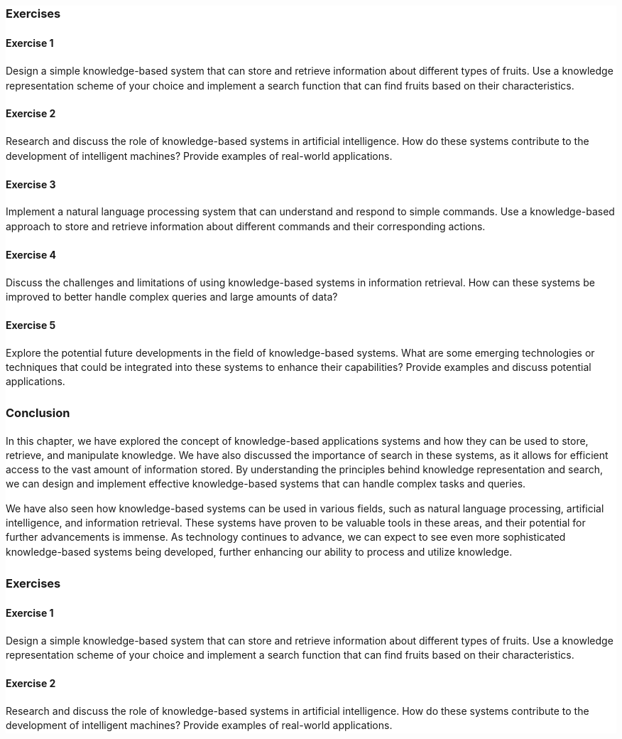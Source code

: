 ### Exercises

#### Exercise 1
Design a simple knowledge-based system that can store and retrieve information about different types of fruits. Use a knowledge representation scheme of your choice and implement a search function that can find fruits based on their characteristics.

#### Exercise 2
Research and discuss the role of knowledge-based systems in artificial intelligence. How do these systems contribute to the development of intelligent machines? Provide examples of real-world applications.

#### Exercise 3
Implement a natural language processing system that can understand and respond to simple commands. Use a knowledge-based approach to store and retrieve information about different commands and their corresponding actions.

#### Exercise 4
Discuss the challenges and limitations of using knowledge-based systems in information retrieval. How can these systems be improved to better handle complex queries and large amounts of data?

#### Exercise 5
Explore the potential future developments in the field of knowledge-based systems. What are some emerging technologies or techniques that could be integrated into these systems to enhance their capabilities? Provide examples and discuss potential applications.

### Conclusion

In this chapter, we have explored the concept of knowledge-based applications systems and how they can be used to store, retrieve, and manipulate knowledge. We have also discussed the importance of search in these systems, as it allows for efficient access to the vast amount of information stored. By understanding the principles behind knowledge representation and search, we can design and implement effective knowledge-based systems that can handle complex tasks and queries.

We have also seen how knowledge-based systems can be used in various fields, such as natural language processing, artificial intelligence, and information retrieval. These systems have proven to be valuable tools in these areas, and their potential for further advancements is immense. As technology continues to advance, we can expect to see even more sophisticated knowledge-based systems being developed, further enhancing our ability to process and utilize knowledge.

### Exercises

#### Exercise 1
Design a simple knowledge-based system that can store and retrieve information about different types of fruits. Use a knowledge representation scheme of your choice and implement a search function that can find fruits based on their characteristics.

#### Exercise 2
Research and discuss the role of knowledge-based systems in artificial intelligence. How do these systems contribute to the development of intelligent machines? Provide examples of real-world applications.
